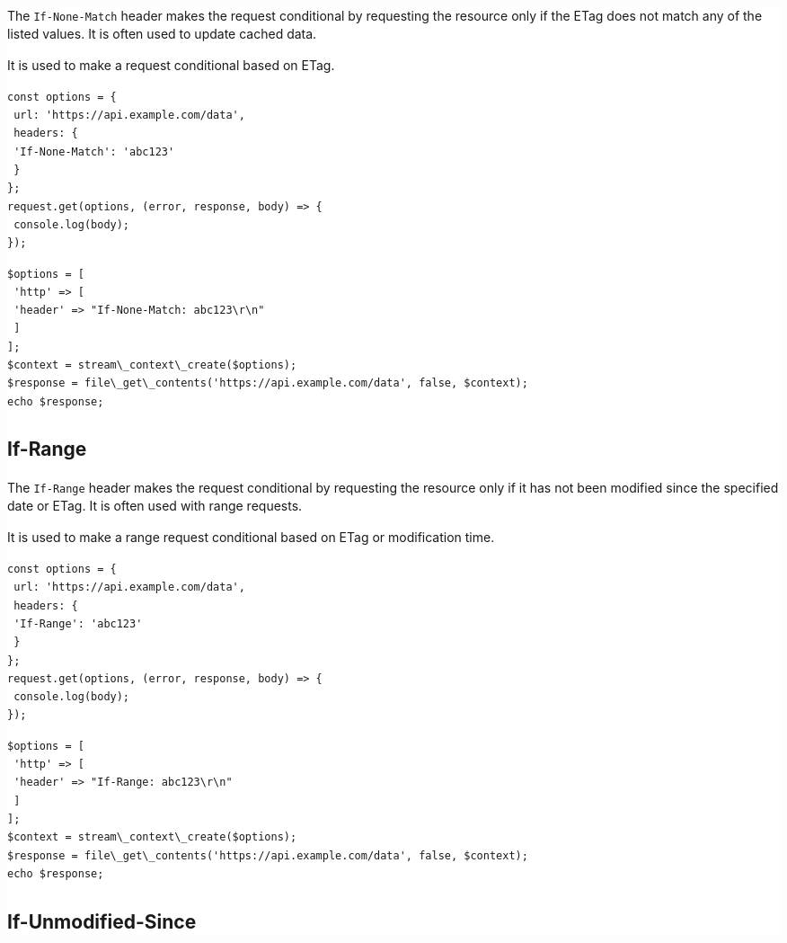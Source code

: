 The `If-None-Match` header makes the request conditional by requesting the resource only if the ETag does not match any of the listed values. It is often used to update cached data.

It is used to make a request conditional based on ETag.


```
const options = {  
 url: 'https://api.example.com/data',  
 headers: {  
 'If-None-Match': 'abc123'  
 }  
};  
request.get(options, (error, response, body) => {  
 console.log(body);  
});
```

```
$options = [  
 'http' => [  
 'header' => "If-None-Match: abc123\r\n"  
 ]  
];  
$context = stream\_context\_create($options);  
$response = file\_get\_contents('https://api.example.com/data', false, $context);  
echo $response;
```
## If-Range

The `If-Range` header makes the request conditional by requesting the resource only if it has not been modified since the specified date or ETag. It is often used with range requests.

It is used to make a range request conditional based on ETag or modification time.


```
const options = {  
 url: 'https://api.example.com/data',  
 headers: {  
 'If-Range': 'abc123'  
 }  
};  
request.get(options, (error, response, body) => {  
 console.log(body);  
});
```

```
$options = [  
 'http' => [  
 'header' => "If-Range: abc123\r\n"  
 ]  
];  
$context = stream\_context\_create($options);  
$response = file\_get\_contents('https://api.example.com/data', false, $context);  
echo $response;
```
## If-Unmodified-Since
